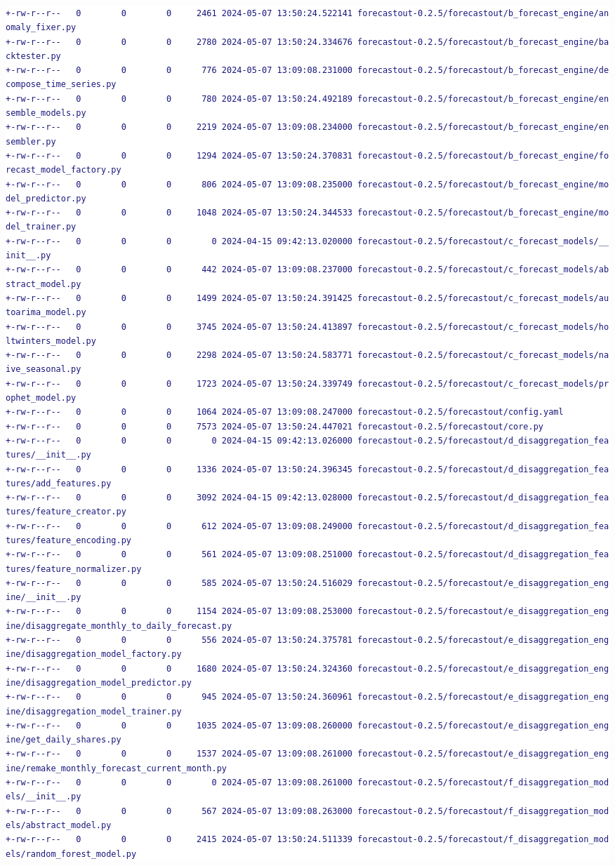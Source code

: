 ```diff
+-rw-r--r--   0        0        0     2461 2024-05-07 13:50:24.522141 forecastout-0.2.5/forecastout/b_forecast_engine/anomaly_fixer.py
+-rw-r--r--   0        0        0     2780 2024-05-07 13:50:24.334676 forecastout-0.2.5/forecastout/b_forecast_engine/backtester.py
+-rw-r--r--   0        0        0      776 2024-05-07 13:09:08.231000 forecastout-0.2.5/forecastout/b_forecast_engine/decompose_time_series.py
+-rw-r--r--   0        0        0      780 2024-05-07 13:50:24.492189 forecastout-0.2.5/forecastout/b_forecast_engine/ensemble_models.py
+-rw-r--r--   0        0        0     2219 2024-05-07 13:09:08.234000 forecastout-0.2.5/forecastout/b_forecast_engine/ensembler.py
+-rw-r--r--   0        0        0     1294 2024-05-07 13:50:24.370831 forecastout-0.2.5/forecastout/b_forecast_engine/forecast_model_factory.py
+-rw-r--r--   0        0        0      806 2024-05-07 13:09:08.235000 forecastout-0.2.5/forecastout/b_forecast_engine/model_predictor.py
+-rw-r--r--   0        0        0     1048 2024-05-07 13:50:24.344533 forecastout-0.2.5/forecastout/b_forecast_engine/model_trainer.py
+-rw-r--r--   0        0        0        0 2024-04-15 09:42:13.020000 forecastout-0.2.5/forecastout/c_forecast_models/__init__.py
+-rw-r--r--   0        0        0      442 2024-05-07 13:09:08.237000 forecastout-0.2.5/forecastout/c_forecast_models/abstract_model.py
+-rw-r--r--   0        0        0     1499 2024-05-07 13:50:24.391425 forecastout-0.2.5/forecastout/c_forecast_models/autoarima_model.py
+-rw-r--r--   0        0        0     3745 2024-05-07 13:50:24.413897 forecastout-0.2.5/forecastout/c_forecast_models/holtwinters_model.py
+-rw-r--r--   0        0        0     2298 2024-05-07 13:50:24.583771 forecastout-0.2.5/forecastout/c_forecast_models/naive_seasonal.py
+-rw-r--r--   0        0        0     1723 2024-05-07 13:50:24.339749 forecastout-0.2.5/forecastout/c_forecast_models/prophet_model.py
+-rw-r--r--   0        0        0     1064 2024-05-07 13:09:08.247000 forecastout-0.2.5/forecastout/config.yaml
+-rw-r--r--   0        0        0     7573 2024-05-07 13:50:24.447021 forecastout-0.2.5/forecastout/core.py
+-rw-r--r--   0        0        0        0 2024-04-15 09:42:13.026000 forecastout-0.2.5/forecastout/d_disaggregation_features/__init__.py
+-rw-r--r--   0        0        0     1336 2024-05-07 13:50:24.396345 forecastout-0.2.5/forecastout/d_disaggregation_features/add_features.py
+-rw-r--r--   0        0        0     3092 2024-04-15 09:42:13.028000 forecastout-0.2.5/forecastout/d_disaggregation_features/feature_creator.py
+-rw-r--r--   0        0        0      612 2024-05-07 13:09:08.249000 forecastout-0.2.5/forecastout/d_disaggregation_features/feature_encoding.py
+-rw-r--r--   0        0        0      561 2024-05-07 13:09:08.251000 forecastout-0.2.5/forecastout/d_disaggregation_features/feature_normalizer.py
+-rw-r--r--   0        0        0      585 2024-05-07 13:50:24.516029 forecastout-0.2.5/forecastout/e_disaggregation_engine/__init__.py
+-rw-r--r--   0        0        0     1154 2024-05-07 13:09:08.253000 forecastout-0.2.5/forecastout/e_disaggregation_engine/disaggregate_monthly_to_daily_forecast.py
+-rw-r--r--   0        0        0      556 2024-05-07 13:50:24.375781 forecastout-0.2.5/forecastout/e_disaggregation_engine/disaggregation_model_factory.py
+-rw-r--r--   0        0        0     1680 2024-05-07 13:50:24.324360 forecastout-0.2.5/forecastout/e_disaggregation_engine/disaggregation_model_predictor.py
+-rw-r--r--   0        0        0      945 2024-05-07 13:50:24.360961 forecastout-0.2.5/forecastout/e_disaggregation_engine/disaggregation_model_trainer.py
+-rw-r--r--   0        0        0     1035 2024-05-07 13:09:08.260000 forecastout-0.2.5/forecastout/e_disaggregation_engine/get_daily_shares.py
+-rw-r--r--   0        0        0     1537 2024-05-07 13:09:08.261000 forecastout-0.2.5/forecastout/e_disaggregation_engine/remake_monthly_forecast_current_month.py
+-rw-r--r--   0        0        0        0 2024-05-07 13:09:08.261000 forecastout-0.2.5/forecastout/f_disaggregation_models/__init__.py
+-rw-r--r--   0        0        0      567 2024-05-07 13:09:08.263000 forecastout-0.2.5/forecastout/f_disaggregation_models/abstract_model.py
+-rw-r--r--   0        0        0     2415 2024-05-07 13:50:24.511339 forecastout-0.2.5/forecastout/f_disaggregation_models/random_forest_model.py
```